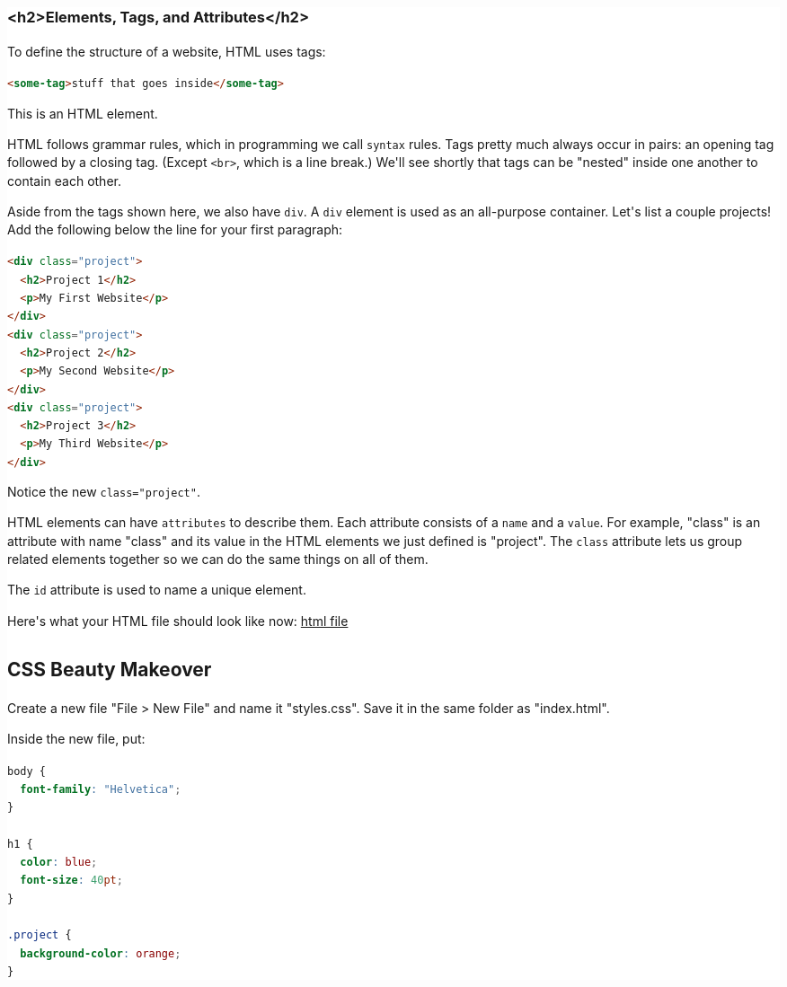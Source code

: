 ### &lt;h2&gt;Elements, Tags, and Attributes&lt;/h2&gt;

To define the structure of a website, HTML uses tags:
```html
<some-tag>stuff that goes inside</some-tag>
```
This is an HTML element.

HTML follows grammar rules, which in programming we call `syntax` rules.
Tags pretty much always occur in pairs: an opening tag followed by a closing tag. (Except `<br>`, which is a line break.)
We'll see shortly that tags can be "nested" inside one another to contain each other.

Aside from the tags shown here, we also have `div`. A `div` element is used as an all-purpose container.
Let's list a couple projects!
Add the following below the line for your first paragraph:
```html
<div class="project">
  <h2>Project 1</h2>
  <p>My First Website</p>
</div>
<div class="project">
  <h2>Project 2</h2>
  <p>My Second Website</p>
</div>
<div class="project">
  <h2>Project 3</h2>
  <p>My Third Website</p>
</div>
```
Notice the new `class="project"`.

HTML elements can have `attributes` to describe them. Each attribute consists of a `name` and a `value`.
For example, "class" is an attribute with name "class" and its value in the HTML elements we just defined is "project".
The `class` attribute lets us group related elements together so we can do the same things on all of them.

The `id` attribute is used to name a unique element.

Here's what your HTML file should look like now: [html file](snapshots/html_snapshot_0.html)

## CSS Beauty Makeover

Create a new file "File > New File" and name it "styles.css". Save it in the same folder as "index.html".

Inside the new file, put:
```css
body {
  font-family: "Helvetica";
}

h1 {
  color: blue;
  font-size: 40pt;
}

.project {
  background-color: orange;
}
```
